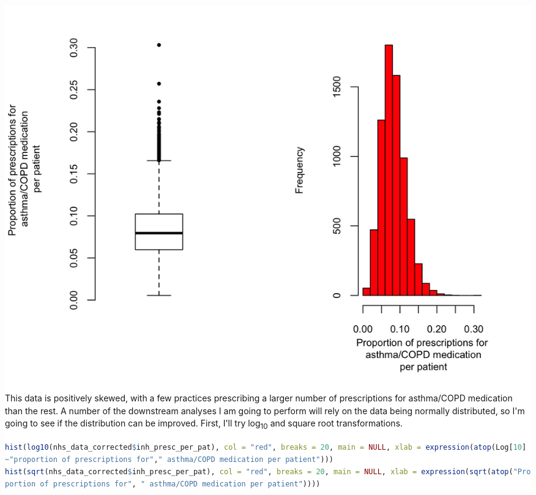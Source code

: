 <img src="Respiratory_disease_England_files/figure-markdown_github/unnamed-chunk-9-1.png" width="900px" />

This data is positively skewed, with a few practices prescribing a larger number of prescriptions for asthma/COPD medication than the rest. A number of the downstream analyses I am going to perform will rely on the data being normally distributed, so I'm going to see if the distribution can be improved. First, I'll try log<sub>10</sub> and square root transformations.

``` r
hist(log10(nhs_data_corrected$inh_presc_per_pat), col = "red", breaks = 20, main = NULL, xlab = expression(atop(Log[10]~"proportion of prescriptions for"," asthma/COPD medication per patient")))
hist(sqrt(nhs_data_corrected$inh_presc_per_pat), col = "red", breaks = 20, main = NULL, xlab = expression(sqrt(atop("Proportion of prescriptions for", " asthma/COPD medication per patient"))))
```
